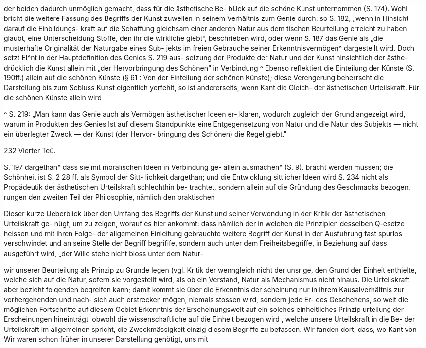 der beiden dadurch unmöglich gemacht, dass für die ästhetische Be- 
bUck auf die schöne Kunst unternommen (S. 174). Wohl bricht die 
weitere Fassung des Begriffs der Kunst zuweilen in seinem Verhältnis 
zum Genie durch: so S. 182, „wenn in Hinsicht darauf die Einbildungs- 
kraft auf die Schaffung gleichsam einer anderen Natur aus dem 
tischen Beurteilung erreicht zu haben glaubt, eine Unterscheidung 
Stoffe, den ihr die wirkliche giebt^, beschrieben wird, oder wenn S. 187 
das Genie als „die musterhafte Originalität der Naturgabe eines Sub- 
jekts im freien Gebrauche seiner Erkenntnisvermögen^ dargestellt 
wird. Doch setzt EI^nt in der Hauptdefinition des Genies S. 219 aus- 
setzung der Produkte der Natur und der Kunst hinsichtlich der ästhe- 
drücklich die Kunst allein mit „der Hervorbringung des Schönen" in 
Verbindung ^ Ebenso reflektiert die Einteilung der Künste (S. 190ff.) 
allein auf die schönen Künste (§ 61 : Von der Einteilung der schönen 
Künste); diese Verengerung beherrscht die Darstellung bis zum Scbluss 
Kunst eigentlich yerfehlt, so ist andererseits, wenn Kant die Gleich- 
der ästhetischen Urteilskraft. Für die schönen Künste allein wird 

^ S. 219: „Man kann das Genie auch als Vermögen ästhetischer Ideen er- 
klaren, wodurch zugleich der Grund angezeigt wird, warum in Produkten des Genies 
Ist auf diesem Standpunkte eine Entgegensetzung von Natur und 
die Natur des Subjekts — nicht ein überlegter Zweck — der Kunst (der Hervor- 
bringung des Schönen) die Regel giebt." 




232 Vierter Teü. 

S. 197 dargethan^ dass sie mit moralischen Ideen in Verbindung ge- 
allein ausmachen^ (S. 9). 
bracht werden müssen; die Schönheit ist S. 2 28 ff. als Symbol der Sitt- 
lichkeit dargethan; und die Entwicklung sittlicher Ideen wird S. 234 
nicht als Propädeutik der ästhetischen Urteilskraft schlechthin be- 
trachtet, sondern allein auf die Gründung des Geschmacks bezogen. 
rungen den zweiten Teil der Philosophie, nämlich den praktischen 

Dieser kurze Ueberblick über den Umfang des Begriffs der Kunst 
und seiner Verwendung in der Kritik der ästhetischen Urteilskraft ge- 
nügt, um zu zeigen, worauf es hier ankommt: dass nämlich der in 
welchen die Prinzipien desselben Q-esetze heissen und mit ihren Folge- 
der allgemeinen Einleitung gebrauchte weitere Begriff der Kunst in der 
Ausfuhrung fast spurlos verschwindet und an seine Stelle der Begriff 
begrifife, sondern auch unter dem Freiheitsbegriffe, in Beziehung auf 
dass ausgeführt wird, „der Wille stehe nicht bloss unter dem Natur- 


wir unserer Beurteilung als Prinzip zu Grunde legen (vgl. Kritik der 
wenngleich nicht der unsrige, den Grund der Einheit enthielte, welche 
sich auf die Natur, sofern sie vorgestellt wird, als ob ein Verstand, 
Natur als Mechanismus nicht hinaus. Die Urteilskraft aber bezieht 
folgenden begreifen kann; damit kommt sie über die Erkenntnis der 
scheinung nur in ihrem Kausalverhältnis zur vorhergehenden und nach- 
sich auch erstrecken mögen, niemals stossen wird, sondern jede Er- 
des Geschehens, so weit die möglichen Fortschritte auf diesem Gebiet 
Erkenntnis der Erscheinungswelt auf ein solches einheitliches Prinzip 
urteilung der Erscheinungen hineinträgt, obwohl die wissenschaftliche 
auf die Einheit bezogen wird , welche unsere Urteilskraft in die Be- 
der Urteilskraft im allgemeinen spricht, die Zweckmässigkeit einzig 
diesem Begriffe zu befassen. Wir fanden dort, dass, wo Kant von 
Wir waren schon früher in unserer Darstellung genötigt, uns mit 
